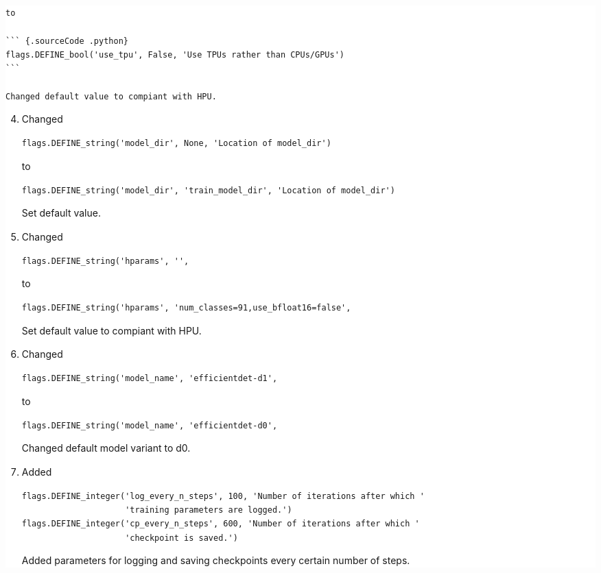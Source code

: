     to

    ``` {.sourceCode .python}
    flags.DEFINE_bool('use_tpu', False, 'Use TPUs rather than CPUs/GPUs')
    ```

    Changed default value to compiant with HPU.

4.  Changed

    ``` {.sourceCode .python}
    flags.DEFINE_string('model_dir', None, 'Location of model_dir')
    ```

    to

    ``` {.sourceCode .python}
    flags.DEFINE_string('model_dir', 'train_model_dir', 'Location of model_dir')
    ```

    Set default value.

5.  Changed

    ``` {.sourceCode .python}
    flags.DEFINE_string('hparams', '',
    ```

    to

    ``` {.sourceCode .python}
    flags.DEFINE_string('hparams', 'num_classes=91,use_bfloat16=false',
    ```

    Set default value to compiant with HPU.

6.  Changed

    ``` {.sourceCode .python}
    flags.DEFINE_string('model_name', 'efficientdet-d1',
    ```

    to

    ``` {.sourceCode .python}
    flags.DEFINE_string('model_name', 'efficientdet-d0',
    ```

    Changed default model variant to d0.

7.  Added

    ``` {.sourceCode .python}
    flags.DEFINE_integer('log_every_n_steps', 100, 'Number of iterations after which '
                         'training parameters are logged.')
    flags.DEFINE_integer('cp_every_n_steps', 600, 'Number of iterations after which '
                         'checkpoint is saved.')
    ```

    Added parameters for logging and saving checkpoints every certain
    number of steps.
